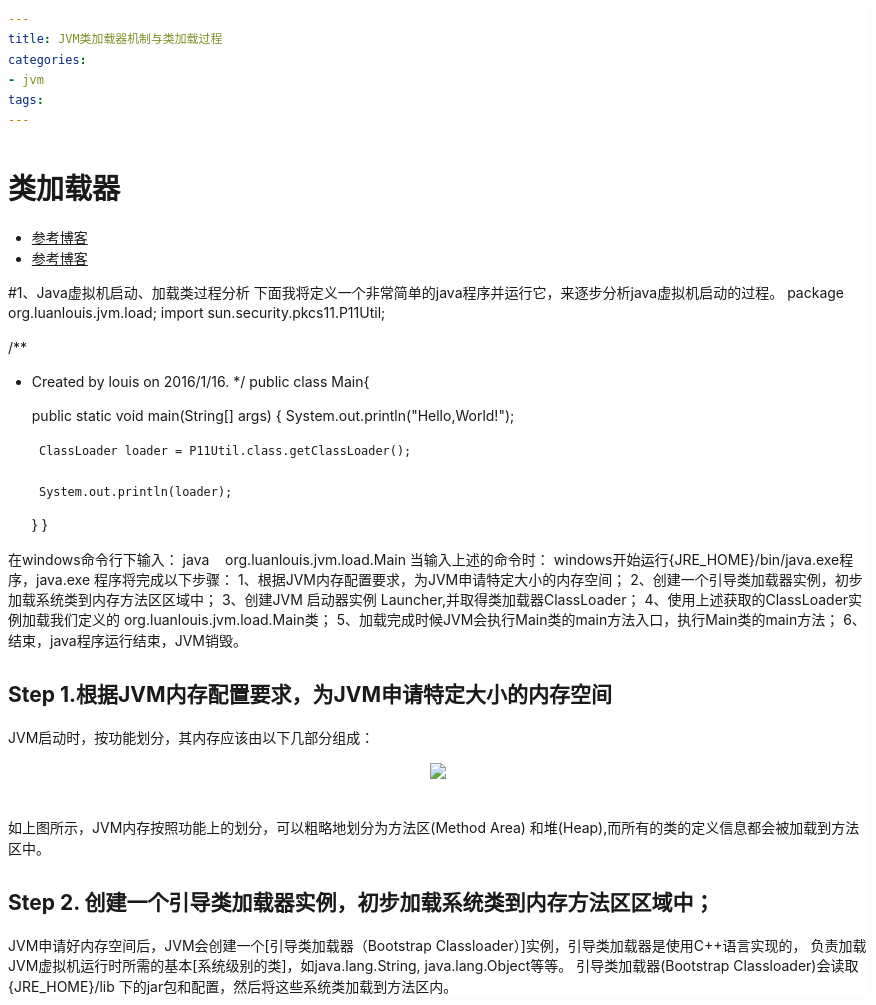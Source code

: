 ```yaml
---
title: JVM类加载器机制与类加载过程
categories: 
- jvm
tags:
---
```


# 类加载器

- [参考博客](https://www.cnblogs.com/fingerboy/p/5456371.html)
- [参考博客](https://blog.csdn.net/luanlouis/article/details/50529868)


#1、Java虚拟机启动、加载类过程分析
下面我将定义一个非常简单的java程序并运行它，来逐步分析java虚拟机启动的过程。
 package org.luanlouis.jvm.load;
import sun.security.pkcs11.P11Util;
 
/**
 * Created by louis on 2016/1/16.
 */
public class Main{
 
    public static void main(String[] args) {
        System.out.println("Hello,World!");
 
        ClassLoader loader = P11Util.class.getClassLoader();
 
        System.out.println(loader);
    }
}

在windows命令行下输入： 
java    org.luanlouis.jvm.load.Main
当输入上述的命令时： 
windows开始运行{JRE_HOME}/bin/java.exe程序，java.exe 程序将完成以下步骤： 
1、根据JVM内存配置要求，为JVM申请特定大小的内存空间；
2、创建一个引导类加载器实例，初步加载系统类到内存方法区区域中；
3、创建JVM 启动器实例 Launcher,并取得类加载器ClassLoader；
4、使用上述获取的ClassLoader实例加载我们定义的 org.luanlouis.jvm.load.Main类；
5、加载完成时候JVM会执行Main类的main方法入口，执行Main类的main方法；
6、结束，java程序运行结束，JVM销毁。

## Step 1.根据JVM内存配置要求，为JVM申请特定大小的内存空间
JVM启动时，按功能划分，其内存应该由以下几部分组成： 
<div align="center"> <img src="../pics/类加载1.png"/> </div><br>

如上图所示，JVM内存按照功能上的划分，可以粗略地划分为方法区(Method Area) 和堆(Heap),而所有的类的定义信息都会被加载到方法区中。


## Step 2. 创建一个引导类加载器实例，初步加载系统类到内存方法区区域中；
JVM申请好内存空间后，JVM会创建一个[引导类加载器（Bootstrap Classloader）]实例，引导类加载器是使用C++语言实现的，
负责加载JVM虚拟机运行时所需的基本[系统级别的类]，如java.lang.String, java.lang.Object等等。
引导类加载器(Bootstrap Classloader)会读取 {JRE_HOME}/lib 下的jar包和配置，然后将这些系统类加载到方法区内。
